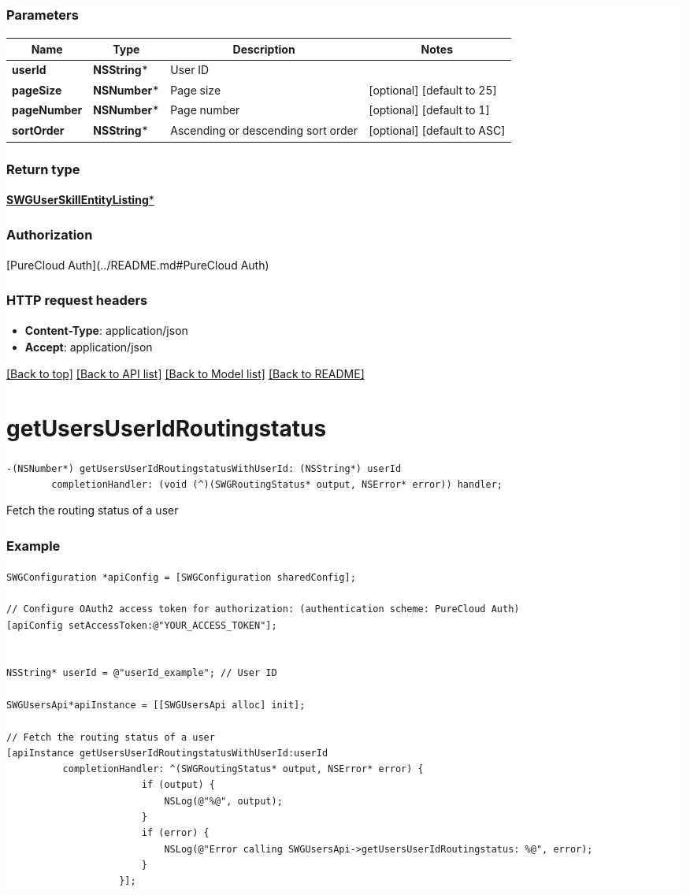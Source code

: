 ### Parameters

Name | Type | Description  | Notes
------------- | ------------- | ------------- | -------------
 **userId** | **NSString***| User ID | 
 **pageSize** | **NSNumber***| Page size | [optional] [default to 25]
 **pageNumber** | **NSNumber***| Page number | [optional] [default to 1]
 **sortOrder** | **NSString***| Ascending or descending sort order | [optional] [default to ASC]

### Return type

[**SWGUserSkillEntityListing***](SWGUserSkillEntityListing.md)

### Authorization

[PureCloud Auth](../README.md#PureCloud Auth)

### HTTP request headers

 - **Content-Type**: application/json
 - **Accept**: application/json

[[Back to top]](#) [[Back to API list]](../README.md#documentation-for-api-endpoints) [[Back to Model list]](../README.md#documentation-for-models) [[Back to README]](../README.md)

# **getUsersUserIdRoutingstatus**
```objc
-(NSNumber*) getUsersUserIdRoutingstatusWithUserId: (NSString*) userId
        completionHandler: (void (^)(SWGRoutingStatus* output, NSError* error)) handler;
```

Fetch the routing status of a user



### Example 
```objc
SWGConfiguration *apiConfig = [SWGConfiguration sharedConfig];

// Configure OAuth2 access token for authorization: (authentication scheme: PureCloud Auth)
[apiConfig setAccessToken:@"YOUR_ACCESS_TOKEN"];


NSString* userId = @"userId_example"; // User ID

SWGUsersApi*apiInstance = [[SWGUsersApi alloc] init];

// Fetch the routing status of a user
[apiInstance getUsersUserIdRoutingstatusWithUserId:userId
          completionHandler: ^(SWGRoutingStatus* output, NSError* error) {
                        if (output) {
                            NSLog(@"%@", output);
                        }
                        if (error) {
                            NSLog(@"Error calling SWGUsersApi->getUsersUserIdRoutingstatus: %@", error);
                        }
                    }];
```
